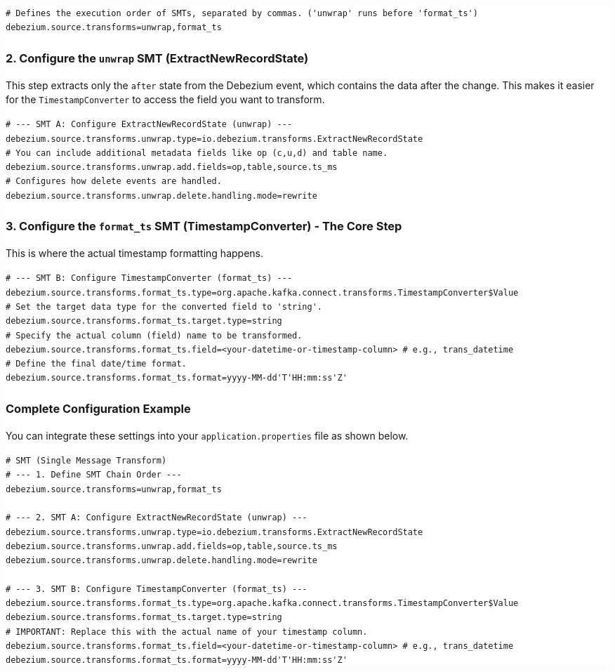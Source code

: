 ```properties
# Defines the execution order of SMTs, separated by commas. ('unwrap' runs before 'format_ts')
debezium.source.transforms=unwrap,format_ts
```

### 2. Configure the `unwrap` SMT (ExtractNewRecordState)
This step extracts only the `after` state from the Debezium event, which contains the data after the change. This makes it easier for the `TimestampConverter` to access the field you want to transform.

```properties
# --- SMT A: Configure ExtractNewRecordState (unwrap) ---
debezium.source.transforms.unwrap.type=io.debezium.transforms.ExtractNewRecordState
# You can include additional metadata fields like op (c,u,d) and table name.
debezium.source.transforms.unwrap.add.fields=op,table,source.ts_ms
# Configures how delete events are handled.
debezium.source.transforms.unwrap.delete.handling.mode=rewrite
```

### 3. Configure the `format_ts` SMT (TimestampConverter) - The Core Step
This is where the actual timestamp formatting happens.

```properties
# --- SMT B: Configure TimestampConverter (format_ts) ---
debezium.source.transforms.format_ts.type=org.apache.kafka.connect.transforms.TimestampConverter$Value
# Set the target data type for the converted field to 'string'.
debezium.source.transforms.format_ts.target.type=string
# Specify the actual column (field) name to be transformed.
debezium.source.transforms.format_ts.field=<your-datetime-or-timestamp-column> # e.g., trans_datetime
# Define the final date/time format.
debezium.source.transforms.format_ts.format=yyyy-MM-dd'T'HH:mm:ss'Z'
```

### Complete Configuration Example
You can integrate these settings into your `application.properties` file as shown below.

```properties
# SMT (Single Message Transform)
# --- 1. Define SMT Chain Order ---
debezium.source.transforms=unwrap,format_ts

# --- 2. SMT A: Configure ExtractNewRecordState (unwrap) ---
debezium.source.transforms.unwrap.type=io.debezium.transforms.ExtractNewRecordState
debezium.source.transforms.unwrap.add.fields=op,table,source.ts_ms
debezium.source.transforms.unwrap.delete.handling.mode=rewrite

# --- 3. SMT B: Configure TimestampConverter (format_ts) ---
debezium.source.transforms.format_ts.type=org.apache.kafka.connect.transforms.TimestampConverter$Value
debezium.source.transforms.format_ts.target.type=string
# IMPORTANT: Replace this with the actual name of your timestamp column.
debezium.source.transforms.format_ts.field=<your-datetime-or-timestamp-column> # e.g., trans_datetime
debezium.source.transforms.format_ts.format=yyyy-MM-dd'T'HH:mm:ss'Z'
```
